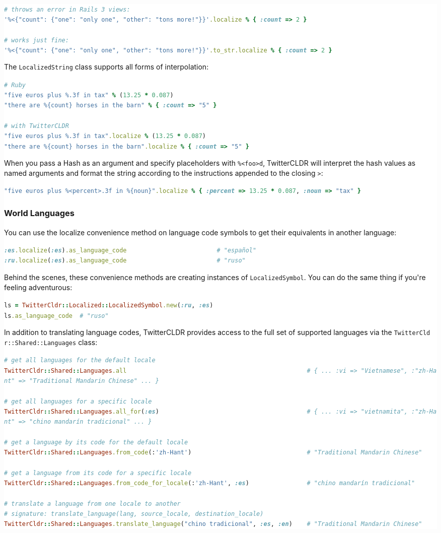 ```ruby
# throws an error in Rails 3 views:
'%<{"count": {"one": "only one", "other": "tons more!"}}'.localize % { :count => 2 }

# works just fine:
'%<{"count": {"one": "only one", "other": "tons more!"}}'.to_str.localize % { :count => 2 }
```

The `LocalizedString` class supports all forms of interpolation:

```ruby
# Ruby
"five euros plus %.3f in tax" % (13.25 * 0.087)
"there are %{count} horses in the barn" % { :count => "5" }

# with TwitterCLDR
"five euros plus %.3f in tax".localize % (13.25 * 0.087)
"there are %{count} horses in the barn".localize % { :count => "5" }
```

When you pass a Hash as an argument and specify placeholders with `%<foo>d`, TwitterCLDR will interpret the hash values as named arguments and format the string according to the instructions appended to the closing `>`:

```ruby
"five euros plus %<percent>.3f in %{noun}".localize % { :percent => 13.25 * 0.087, :noun => "tax" }
```

### World Languages

You can use the localize convenience method on language code symbols to get their equivalents in another language:

```ruby
:es.localize(:es).as_language_code                         # "español"
:ru.localize(:es).as_language_code                         # "ruso"
```

Behind the scenes, these convenience methods are creating instances of `LocalizedSymbol`.  You can do the same thing if you're feeling adventurous:

```ruby
ls = TwitterCldr::Localized::LocalizedSymbol.new(:ru, :es)
ls.as_language_code  # "ruso"
```

In addition to translating language codes, TwitterCLDR provides access to the full set of supported languages via the `TwitterCldr::Shared::Languages` class:

```ruby
# get all languages for the default locale
TwitterCldr::Shared::Languages.all                                                  # { ... :vi => "Vietnamese", :"zh-Hant" => "Traditional Mandarin Chinese" ... }

# get all languages for a specific locale
TwitterCldr::Shared::Languages.all_for(:es)                                         # { ... :vi => "vietnamita", :"zh-Hant" => "chino mandarín tradicional" ... }

# get a language by its code for the default locale
TwitterCldr::Shared::Languages.from_code(:'zh-Hant')                                # "Traditional Mandarin Chinese"

# get a language from its code for a specific locale
TwitterCldr::Shared::Languages.from_code_for_locale(:'zh-Hant', :es)                # "chino mandarín tradicional"

# translate a language from one locale to another
# signature: translate_language(lang, source_locale, destination_locale)
TwitterCldr::Shared::Languages.translate_language("chino tradicional", :es, :en)    # "Traditional Mandarin Chinese"
```